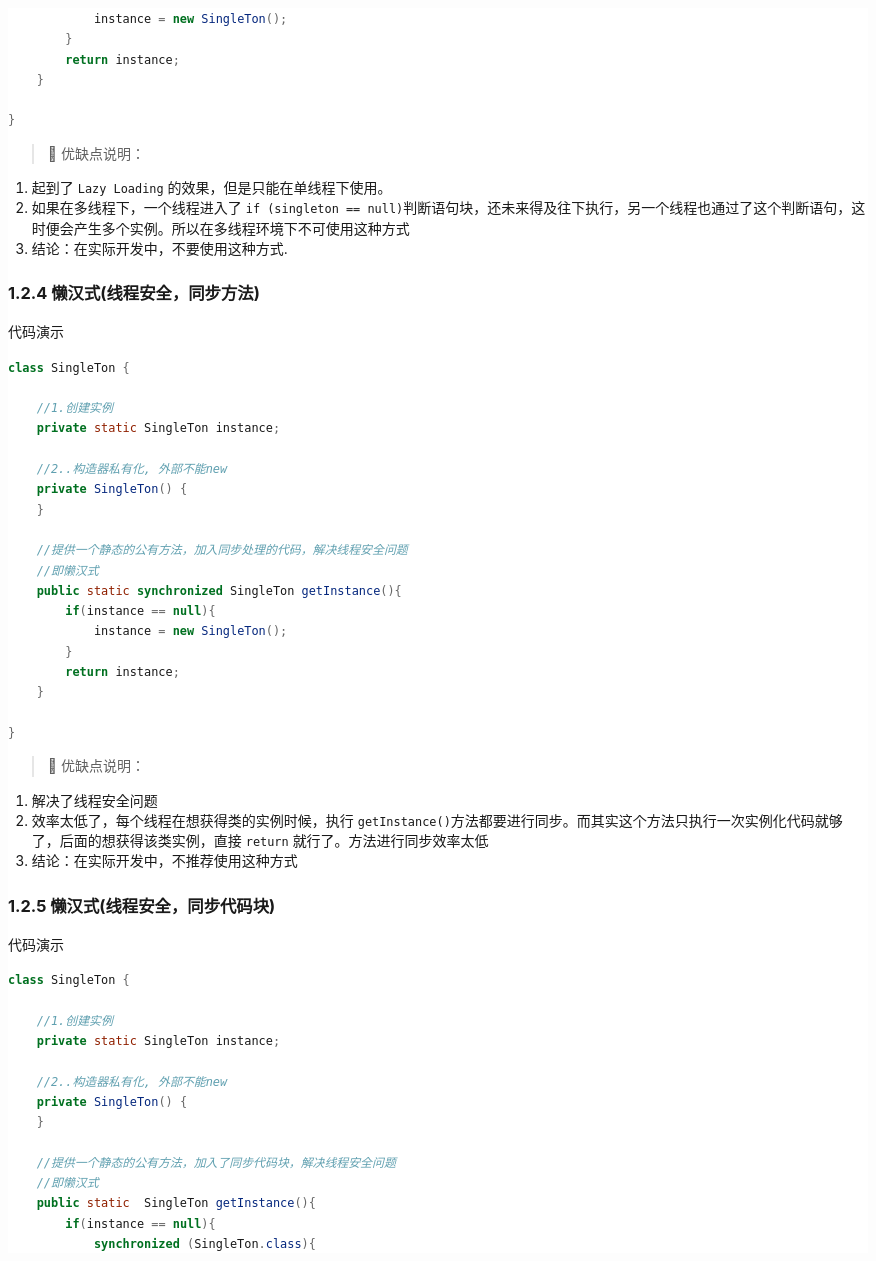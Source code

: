 ```java
            instance = new SingleTon();
        }
        return instance;
    }

}
```

> 	优缺点说明：

1)	起到了 ``Lazy Loading`` 的效果，但是只能在单线程下使用。
2)	如果在多线程下，一个线程进入了 ``if (singleton == null)``判断语句块，还未来得及往下执行，另一个线程也通过了这个判断语句，这时便会产生多个实例。所以在多线程环境下不可使用这种方式
3)	结论：在实际开发中，不要使用这种方式.

### 1.2.4 懒汉式(线程安全，同步方法)

代码演示

```java
class SingleTon {

    //1.创建实例
    private static SingleTon instance;

    //2..构造器私有化, 外部不能new
    private SingleTon() {
    }

    //提供一个静态的公有方法，加入同步处理的代码，解决线程安全问题
    //即懒汉式
    public static synchronized SingleTon getInstance(){
        if(instance == null){
            instance = new SingleTon();
        }
        return instance;
    }

}
```

> 	优缺点说明：

1)	解决了线程安全问题
2)	效率太低了，每个线程在想获得类的实例时候，执行 ``getInstance()``方法都要进行同步。而其实这个方法只执行一次实例化代码就够了，后面的想获得该类实例，直接 ``return`` 就行了。方法进行同步效率太低
3)	结论：在实际开发中，不推荐使用这种方式

### 1.2.5 懒汉式(线程安全，同步代码块)

代码演示
```java
class SingleTon {

    //1.创建实例
    private static SingleTon instance;

    //2..构造器私有化, 外部不能new
    private SingleTon() {
    }

    //提供一个静态的公有方法，加入了同步代码块，解决线程安全问题
    //即懒汉式
    public static  SingleTon getInstance(){
        if(instance == null){
            synchronized (SingleTon.class){
```